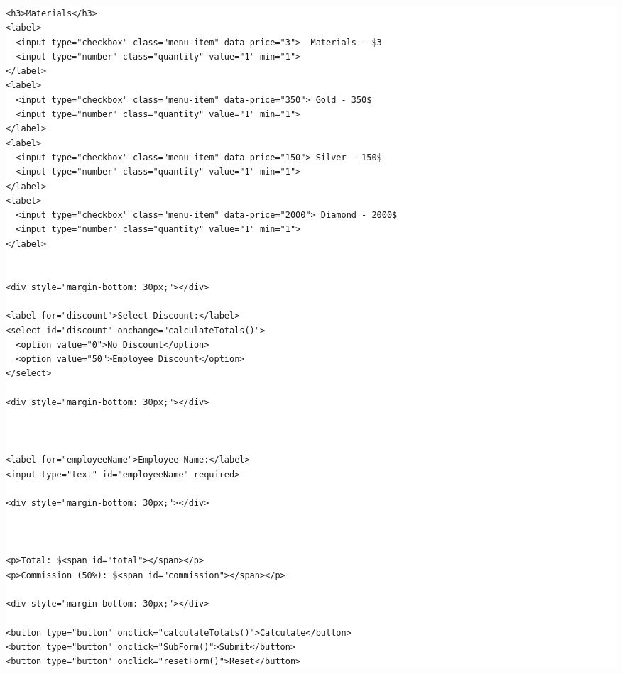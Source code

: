	<h3>Materials</h3>
    <label>
      <input type="checkbox" class="menu-item" data-price="3">  Materials - $3
      <input type="number" class="quantity" value="1" min="1">
    </label>
    <label>
      <input type="checkbox" class="menu-item" data-price="350"> Gold - 350$
      <input type="number" class="quantity" value="1" min="1">
    </label>
    <label>
      <input type="checkbox" class="menu-item" data-price="150"> Silver - 150$
      <input type="number" class="quantity" value="1" min="1">
    </label>
    <label>
      <input type="checkbox" class="menu-item" data-price="2000"> Diamond - 2000$
      <input type="number" class="quantity" value="1" min="1">
    </label>
    
	
	<div style="margin-bottom: 30px;"></div>
	
	<label for="discount">Select Discount:</label>
    <select id="discount" onchange="calculateTotals()">
      <option value="0">No Discount</option>
	  <option value="50">Employee Discount</option>
    </select>
	
	<div style="margin-bottom: 30px;"></div>
	


    <label for="employeeName">Employee Name:</label>
    <input type="text" id="employeeName" required>
	
	<div style="margin-bottom: 30px;"></div>
	
	

    <p>Total: $<span id="total"></span></p>
    <p>Commission (50%): $<span id="commission"></span></p>
	
	<div style="margin-bottom: 30px;"></div>

    <button type="button" onclick="calculateTotals()">Calculate</button>
    <button type="button" onclick="SubForm()">Submit</button>
    <button type="button" onclick="resetForm()">Reset</button>
  </form>

</body>
</html>
